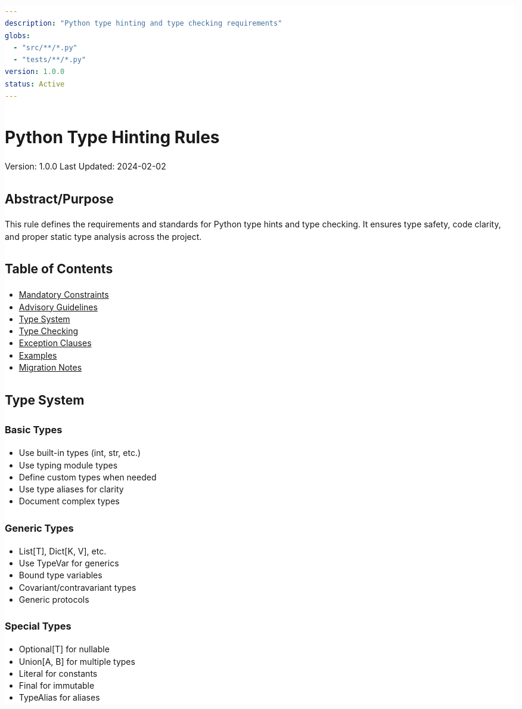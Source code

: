 ```yaml
---
description: "Python type hinting and type checking requirements"
globs:
  - "src/**/*.py"
  - "tests/**/*.py"
version: 1.0.0
status: Active
---
```


# Python Type Hinting Rules
Version: 1.0.0
Last Updated: 2024-02-02

## Abstract/Purpose
This rule defines the requirements and standards for Python type hints and type checking. It ensures type safety, code clarity, and proper static type analysis across the project.

## Table of Contents
- [Mandatory Constraints](#mandatory-constraints)
- [Advisory Guidelines](#advisory-guidelines)
- [Type System](#type-system)
- [Type Checking](#type-checking)
- [Exception Clauses](#exception-clauses)
- [Examples](#examples)
- [Migration Notes](#migration-notes)

## Type System
### Basic Types
- Use built-in types (int, str, etc.)
- Use typing module types
- Define custom types when needed
- Use type aliases for clarity
- Document complex types

### Generic Types
- List[T], Dict[K, V], etc.
- Use TypeVar for generics
- Bound type variables
- Covariant/contravariant types
- Generic protocols

### Special Types
- Optional[T] for nullable
- Union[A, B] for multiple types
- Literal for constants
- Final for immutable
- TypeAlias for aliases
